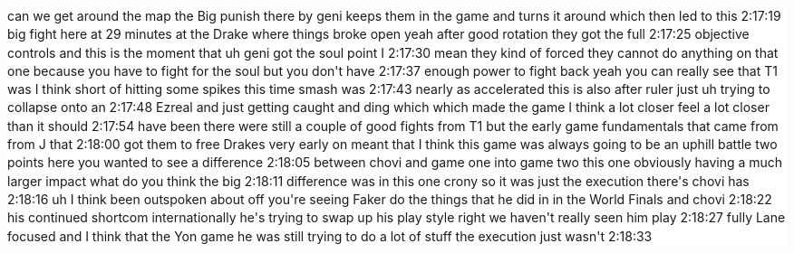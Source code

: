 can we get around the map the Big punish there by geni keeps them in the game and turns it around which then led to this
2:17:19
big fight here at 29 minutes at the Drake where things broke open yeah after good rotation they got the full
2:17:25
objective controls and this is the moment that uh geni got the soul point I
2:17:30
mean they kind of forced they cannot do anything on that one because you have to fight for the soul but you don't have
2:17:37
enough power to fight back yeah you can really see that T1 was I think short of hitting some spikes this time smash was
2:17:43
nearly as accelerated this is also after ruler just uh trying to collapse onto an
2:17:48
Ezreal and just getting caught and ding which which made the game I think a lot closer feel a lot closer than it should
2:17:54
have been there were still a couple of good fights from T1 but the early game fundamentals that came from from J that
2:18:00
got them to free Drakes very early on meant that I think this game was always going to be an uphill battle two points here you wanted to see a difference
2:18:05
between chovi and game one into game two this one obviously having a much larger impact what do you think the big
2:18:11
difference was in this one crony so it was just the execution there's chovi has
2:18:16
uh I think been outspoken about off you're seeing Faker do the things that he did in in the World Finals and chovi
2:18:22
his continued shortcom internationally he's trying to swap up his play style right we haven't really seen him play
2:18:27
fully Lane focused and I think that the Yon game he was still trying to do a lot of stuff the execution just wasn't
2:18:33
